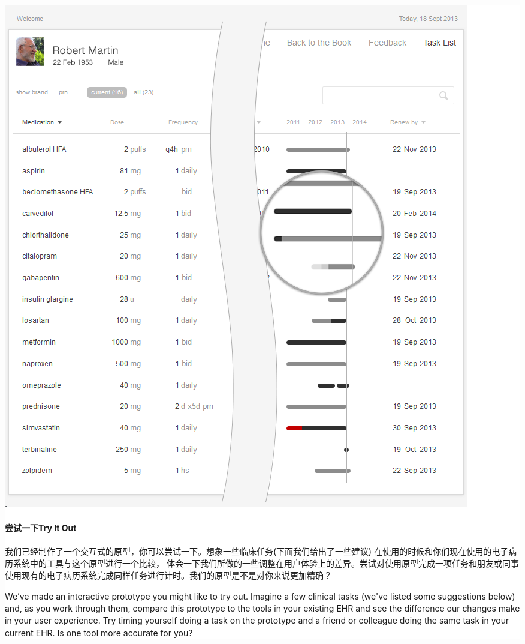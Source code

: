 ![A mini timeline in the medication table can indicate dose information and start/end dates](../images/UM_EHR_0008_timeline.png)


#### 尝试一下Try It Out

我们已经制作了一个交互式的原型，你可以尝试一下。想象一些临床任务(下面我们给出了一些建议)
在使用的时候和你们现在使用的电子病历系统中的工具与这个原型进行一个比较，
体会一下我们所做的一些调整在用户体验上的差异。尝试对使用原型完成一项任务和朋友或同事使用现有的电子病历系统完成同样任务进行计时。我们的原型是不是对你来说更加精确？

We’ve made an interactive prototype you might like to try out. Imagine a few clinical tasks (we've listed some suggestions below) and, as you work through them, compare this prototype to the tools in your existing EHR and see the difference our changes make in your user experience. Try timing yourself doing a task on the prototype and a friend or colleague doing the same task in your current EHR. Is one tool more accurate for you?
